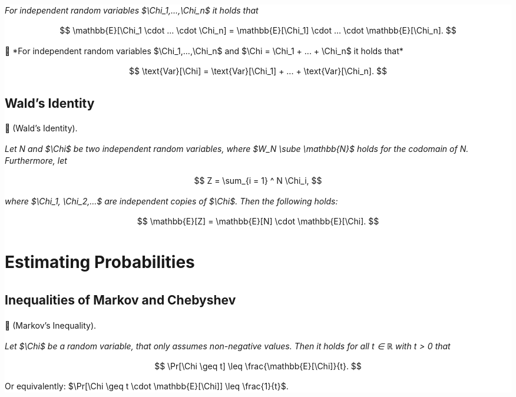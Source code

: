 *For independent random variables $\Chi_1,...,\Chi_n$ it holds that* 

$$
\mathbb{E}[\Chi_1 \cdot ... \cdot  \Chi_n] = \mathbb{E}[\Chi_1] \cdot ... \cdot \mathbb{E}[\Chi_n].
$$

</aside>

<aside>
📖 *For independent random variables $\Chi_1,...,\Chi_n$ and $\Chi = \Chi_1 + ... + \Chi_n$ it holds that*

$$
\text{Var}[\Chi] = \text{Var}[\Chi_1] + ... + \text{Var}[\Chi_n].
$$

</aside>

## Wald’s Identity

<aside>
📖 (Wald’s Identity).

*Let $N$ and $\Chi$ be two independent random variables, where $W_N \sube \mathbb{N}$ holds for the codomain of $N$. Furthermore, let* 

$$
Z = \sum_{i = 1} ^ N \Chi_i,
$$

*where $\Chi_1, \Chi_2,...$ are independent copies of $\Chi$. Then the following holds:* 

$$
\mathbb{E}[Z] = \mathbb{E}[N] \cdot \mathbb{E}[\Chi].
$$

</aside>

# Estimating Probabilities

## Inequalities of Markov and Chebyshev

<aside>
📖 (Markov’s Inequality).

*Let $\Chi$ be a random variable, that only assumes non-negative values. Then it holds for all $t \in \mathbb{R}$ with $t \gt 0$ that*

$$
\Pr[\Chi \geq t] \leq \frac{\mathbb{E}[\Chi]}{t}.
$$

Or equivalently: $\Pr[\Chi \geq t \cdot \mathbb{E}[\Chi]] \leq \frac{1}{t}$.

</aside>
